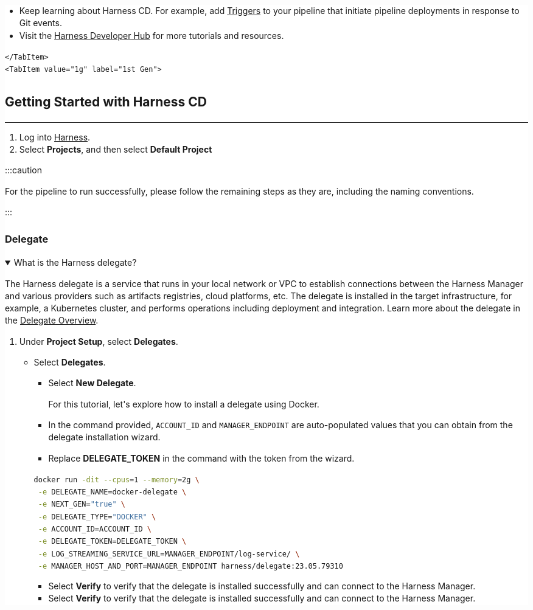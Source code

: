 - Keep learning about Harness CD. For example, add [Triggers](/docs/platform/Triggers/triggering-pipelines) to your pipeline that initiate pipeline deployments in response to Git events.
- Visit the [Harness Developer Hub](https://developer.harness.io/) for more tutorials and resources.

```mdx-code-block
</TabItem>
<TabItem value="1g" label="1st Gen">
```
## Getting Started with Harness CD
----------------------------------

1. Log into [Harness](https://app.harness.io/).
2. Select **Projects**, and then select **Default Project**

:::caution

For the pipeline to run successfully, please follow the remaining steps as they are, including the naming conventions.

:::

### Delegate

<details open>
<summary>What is the Harness delegate?</summary>

The Harness delegate is a service that runs in your local network or VPC to establish connections between the Harness Manager and various providers such as artifacts registries, cloud platforms, etc. The delegate is installed in the target infrastructure, for example, a Kubernetes cluster, and performs operations including deployment and integration. Learn more about the delegate in the [Delegate Overview](/docs/platform/delegates/delegate-concepts/delegate-overview/).

</details>

1. Under **Project Setup**, select **Delegates**.
    - Select **Delegates**.
        - Select **New Delegate**.
          
          For this tutorial, let's explore how to install a delegate using Docker.

        -  In the command provided, `ACCOUNT_ID` and `MANAGER_ENDPOINT` are auto-populated values that you can obtain from the delegate installation wizard.
        -  Replace **DELEGATE_TOKEN** in the command with the token from the wizard.
         
        ```bash
        docker run -dit --cpus=1 --memory=2g \
         -e DELEGATE_NAME=docker-delegate \
         -e NEXT_GEN="true" \
         -e DELEGATE_TYPE="DOCKER" \
         -e ACCOUNT_ID=ACCOUNT_ID \
         -e DELEGATE_TOKEN=DELEGATE_TOKEN \
         -e LOG_STREAMING_SERVICE_URL=MANAGER_ENDPOINT/log-service/ \
         -e MANAGER_HOST_AND_PORT=MANAGER_ENDPOINT harness/delegate:23.05.79310
        ```
        - Select **Verify** to verify that the delegate is installed successfully and can connect to the Harness Manager.
        - Select **Verify** to verify that the delegate is installed successfully and can connect to the Harness Manager.
